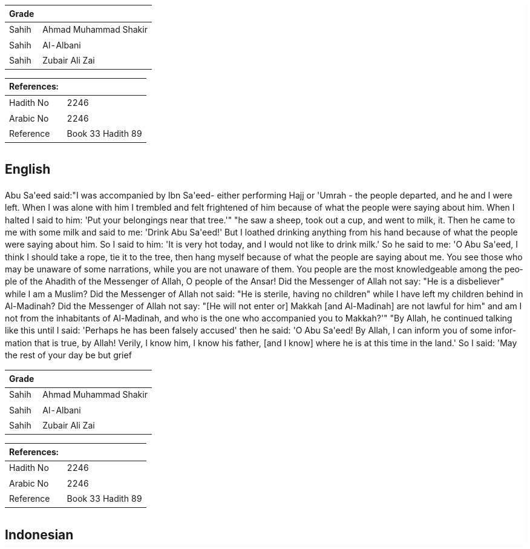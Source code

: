 <div style={{backgroundColor:'#f8f9fa',padding:20, marginBottom: 10}}><table> <thead> <tr> <th>Grade</th> <th></th> </tr> </thead> <tbody> <tr><td>Sahih</td><td>Ahmad Muhammad Shakir</td></tr><tr><td>Sahih</td><td>Al-Albani</td></tr><tr><td>Sahih</td><td>Zubair Ali Zai</td></tr></tbody></table><table> <thead> <tr> <th>References:</th> <th></th> </tr> </thead> <tbody><tr><td>Hadith No</td><td>2246</td></tr><tr><td>Arabic No</td><td>2246</td></tr><tr><td>Reference</td><td>Book 33 Hadith 89</td></tr></tbody></table></div>

## English


<div dir="ltr" lang="en" style={{fontSize:'larger',backgroundColor:'#f8f9fa',padding:20}}>
Abu Sa'eed said:"I was accompanied by Ibn Sa'eed- either performing Hajj or 'Umrah - the people departed, and he and I were left. When I was alone with him I trembled and felt frightened of him because of what the people were saying about him. When I halted I said to him: 'Put your belongings near that tree.'" "he saw a sheep, took out a cup, and went to milk, it. Then he came to me with some milk and said to me: 'Drink Abu Sa'eed!' But I loathed drinking anything from his hand because of what the people were saying about him. So I said to him: 'It is very hot today, and I would not like to drink milk.' So he said to me: 'O Abu Sa'eed, I think I should take a rope, tie it to the tree, then hang myself because of what the people are saying about me. You see those who may be unaware of some narrations, while you are not unaware of them. You people are the most knowledgeable among the people of the Ahadith of the Messenger of Allah, O people of the Ansar! Did the Messenger of Allah not say: "He is a disbeliever" while I am a Muslim? Did the Messenger of Allah not said: "He is sterile, having no children" while I have left my children behind in Al-Madinah? Did the Messenger of Allah not say: "[He will not enter or] Makkah [and Al-Madinah] are not lawful for him" and am I not from the inhabitants of Al-Madinah, and who is the one who accompanied you to Makkah?'" "By Allah, he continued talking like this until I said: 'Perhaps he has been falsely accused' then he said: 'O Abu Sa'eed! By Allah, I can inform you of some information that is true, by Allah! Verily, I know him, I know his father, [and I know] where he is at this time in the land.' So I said: 'May the rest of your day be but grief
</div>
<div style={{backgroundColor:'#f8f9fa',padding:20, marginBottom: 10}}><table> <thead> <tr> <th>Grade</th> <th></th> </tr> </thead> <tbody> <tr><td>Sahih</td><td>Ahmad Muhammad Shakir</td></tr><tr><td>Sahih</td><td>Al-Albani</td></tr><tr><td>Sahih</td><td>Zubair Ali Zai</td></tr></tbody></table><table> <thead> <tr> <th>References:</th> <th></th> </tr> </thead> <tbody><tr><td>Hadith No</td><td>2246</td></tr><tr><td>Arabic No</td><td>2246</td></tr><tr><td>Reference</td><td>Book 33 Hadith 89</td></tr></tbody></table></div>

## Indonesian


<div dir="ltr" lang="id" style={{fontSize:'larger',backgroundColor:'#f8f9fa',padding:20}}>